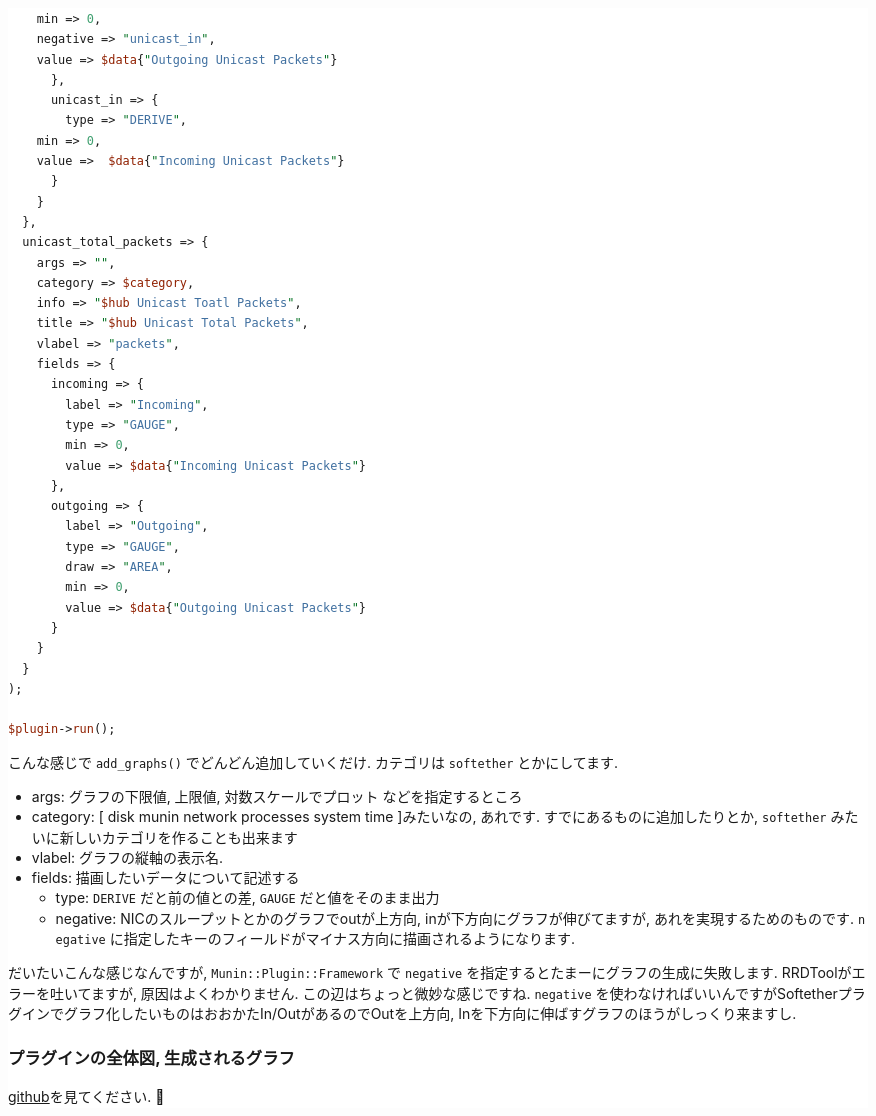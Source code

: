 ``` perl
	min => 0,
	negative => "unicast_in",
	value => $data{"Outgoing Unicast Packets"}
      },
      unicast_in => {
        type => "DERIVE",
	min => 0,
	value =>  $data{"Incoming Unicast Packets"}
      }
    }
  },
  unicast_total_packets => {
    args => "",
    category => $category,
    info => "$hub Unicast Toatl Packets",
    title => "$hub Unicast Total Packets",
    vlabel => "packets",
    fields => {
      incoming => {
        label => "Incoming",
        type => "GAUGE",
        min => 0,
        value => $data{"Incoming Unicast Packets"}
      },
      outgoing => {
        label => "Outgoing",
        type => "GAUGE",
        draw => "AREA",
        min => 0,
        value => $data{"Outgoing Unicast Packets"}
      }
    }
  }
);

$plugin->run();
```

こんな感じで `add_graphs()` でどんどん追加していくだけ.
カテゴリは `softether` とかにしてます.

- args: グラフの下限値, 上限値, 対数スケールでプロット などを指定するところ
- category: [ disk munin network processes system time ]みたいなの, あれです. すでにあるものに追加したりとか, `softether` みたいに新しいカテゴリを作ることも出来ます
- vlabel: グラフの縦軸の表示名.
- fields: 描画したいデータについて記述する
  - type: `DERIVE` だと前の値との差, `GAUGE` だと値をそのまま出力
  - negative: NICのスループットとかのグラフでoutが上方向, inが下方向にグラフが伸びてますが, あれを実現するためのものです. `negative` に指定したキーのフィールドがマイナス方向に描画されるようになります.

だいたいこんな感じなんですが, `Munin::Plugin::Framework` で `negative` を指定するとたまーにグラフの生成に失敗します.
RRDToolがエラーを吐いてますが, 原因はよくわかりません. この辺はちょっと微妙な感じですね.
`negative` を使わなければいいんですがSoftetherプラグインでグラフ化したいものはおおかたIn/OutがあるのでOutを上方向, Inを下方向に伸ばすグラフのほうがしっくり来ますし.

### プラグインの全体図, 生成されるグラフ
<a href="https://github.com/dozen/softether-munin" target="_blank">github</a>を見てください. 🐘

